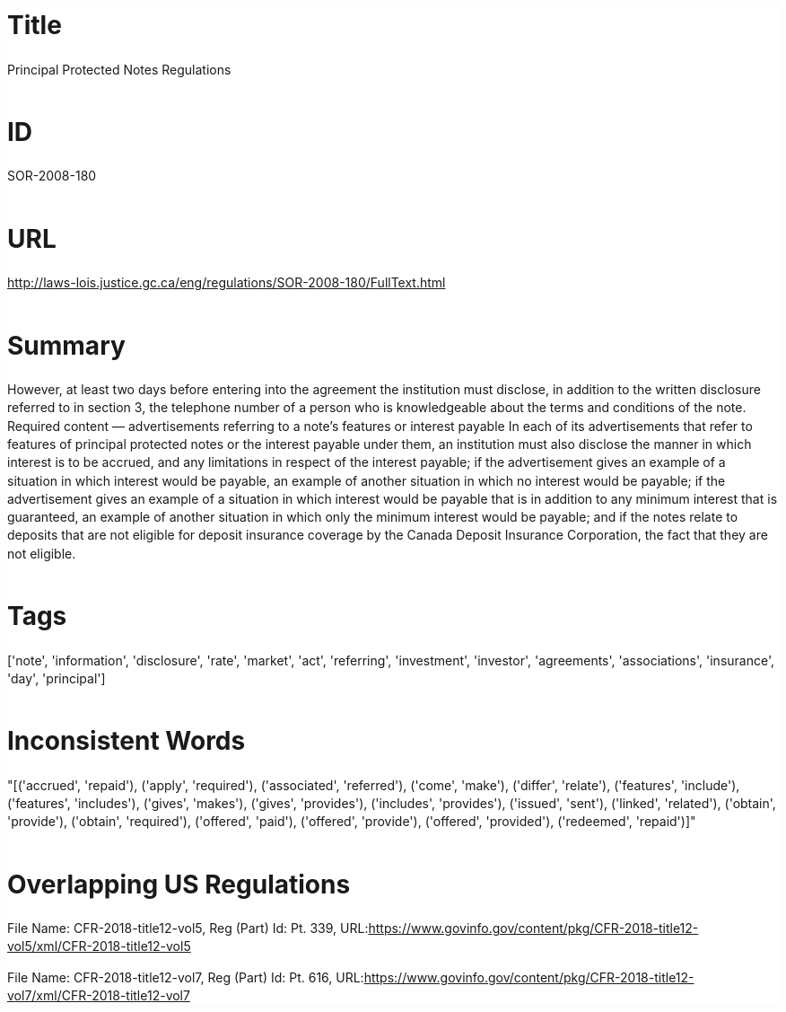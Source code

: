 # Title
Principal Protected Notes Regulations


# ID
SOR-2008-180

# URL
http://laws-lois.justice.gc.ca/eng/regulations/SOR-2008-180/FullText.html


# Summary
However, at least two days before entering into the agreement the institution must disclose, in addition to the written disclosure referred to in section 3, the telephone number of a person who is knowledgeable about the terms and conditions of the note.
Required content — advertisements referring to a note’s features or interest payable In each of its advertisements that refer to features of principal protected notes or the interest payable under them, an institution must also disclose the manner in which interest is to be accrued, and any limitations in respect of the interest payable; if the advertisement gives an example of a situation in which interest would be payable, an example of another situation in which no interest would be payable; if the advertisement gives an example of a situation in which interest would be payable that is in addition to any minimum interest that is guaranteed, an example of another situation in which only the minimum interest would be payable; and if the notes relate to deposits that are not eligible for deposit insurance coverage by the Canada Deposit Insurance Corporation, the fact that they are not eligible.


# Tags
['note', 'information', 'disclosure', 'rate', 'market', 'act', 'referring', 'investment', 'investor', 'agreements', 'associations', 'insurance', 'day', 'principal']


# Inconsistent Words
"[('accrued', 'repaid'), ('apply', 'required'), ('associated', 'referred'), ('come', 'make'), ('differ', 'relate'), ('features', 'include'), ('features', 'includes'), ('gives', 'makes'), ('gives', 'provides'), ('includes', 'provides'), ('issued', 'sent'), ('linked', 'related'), ('obtain', 'provide'), ('obtain', 'required'), ('offered', 'paid'), ('offered', 'provide'), ('offered', 'provided'), ('redeemed', 'repaid')]"


# Overlapping US Regulations
File Name: CFR-2018-title12-vol5, Reg (Part) Id: Pt. 339, URL:https://www.govinfo.gov/content/pkg/CFR-2018-title12-vol5/xml/CFR-2018-title12-vol5

File Name: CFR-2018-title12-vol7, Reg (Part) Id: Pt. 616, URL:https://www.govinfo.gov/content/pkg/CFR-2018-title12-vol7/xml/CFR-2018-title12-vol7
